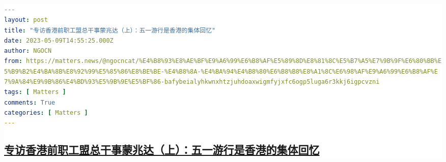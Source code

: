 ```yaml
---
layout: post
title: "专访香港前职工盟总干事蒙兆达（上）：五一游行是香港的集体回忆"
date: 2023-05-09T14:55:25.000Z
author: NGOCN
from: https://matters.news/@ngocncat/%E4%B8%93%E8%AE%BF%E9%A6%99%E6%B8%AF%E5%89%8D%E8%81%8C%E5%B7%A5%E7%9B%9F%E6%80%BB%E5%B9%B2%E4%BA%8B%E8%92%99%E5%85%86%E8%BE%BE-%E4%B8%8A-%E4%BA%94%E4%B8%80%E6%B8%B8%E8%A1%8C%E6%98%AF%E9%A6%99%E6%B8%AF%E7%9A%84%E9%9B%86%E4%BD%93%E5%9B%9E%E5%BF%86-bafybeialyhkwnxhtzjuhdoaxwigmfyjxfc6ogp5luga6r3kkj6igpcvzni
tags: [ Matters ]
comments: True
categories: [ Matters ]
---
```


[专访香港前职工盟总干事蒙兆达（上）：五一游行是香港的集体回忆](https://matters.news/@ngocncat/%E4%B8%93%E8%AE%BF%E9%A6%99%E6%B8%AF%E5%89%8D%E8%81%8C%E5%B7%A5%E7%9B%9F%E6%80%BB%E5%B9%B2%E4%BA%8B%E8%92%99%E5%85%86%E8%BE%BE-%E4%B8%8A-%E4%BA%94%E4%B8%80%E6%B8%B8%E8%A1%8C%E6%98%AF%E9%A6%99%E6%B8%AF%E7%9A%84%E9%9B%86%E4%BD%93%E5%9B%9E%E5%BF%86-bafybeialyhkwnxhtzjuhdoaxwigmfyjxfc6ogp5luga6r3kkj6igpcvzni)
------

<div>